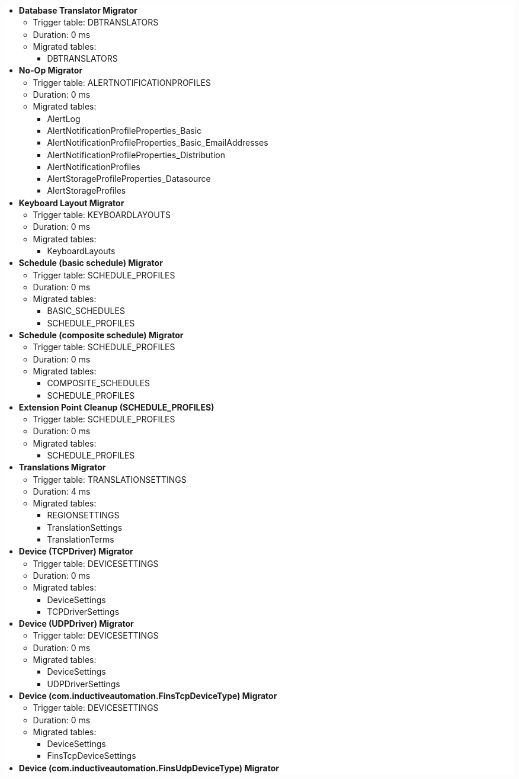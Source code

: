 - **Database Translator Migrator**
  - Trigger table: DBTRANSLATORS
  - Duration: 0 ms
  - Migrated tables:
    - DBTRANSLATORS
- **No-Op Migrator**
  - Trigger table: ALERTNOTIFICATIONPROFILES
  - Duration: 0 ms
  - Migrated tables:
    - AlertLog
    - AlertNotificationProfileProperties_Basic
    - AlertNotificationProfileProperties_Basic_EmailAddresses
    - AlertNotificationProfileProperties_Distribution
    - AlertNotificationProfiles
    - AlertStorageProfileProperties_Datasource
    - AlertStorageProfiles
- **Keyboard Layout Migrator**
  - Trigger table: KEYBOARDLAYOUTS
  - Duration: 0 ms
  - Migrated tables:
    - KeyboardLayouts
- **Schedule (basic schedule) Migrator**
  - Trigger table: SCHEDULE_PROFILES
  - Duration: 0 ms
  - Migrated tables:
    - BASIC_SCHEDULES
    - SCHEDULE_PROFILES
- **Schedule (composite schedule) Migrator**
  - Trigger table: SCHEDULE_PROFILES
  - Duration: 0 ms
  - Migrated tables:
    - COMPOSITE_SCHEDULES
    - SCHEDULE_PROFILES
- **Extension Point Cleanup (SCHEDULE_PROFILES)**
  - Trigger table: SCHEDULE_PROFILES
  - Duration: 0 ms
  - Migrated tables:
    - SCHEDULE_PROFILES
- **Translations Migrator**
  - Trigger table: TRANSLATIONSETTINGS
  - Duration: 4 ms
  - Migrated tables:
    - REGIONSETTINGS
    - TranslationSettings
    - TranslationTerms
- **Device (TCPDriver) Migrator**
  - Trigger table: DEVICESETTINGS
  - Duration: 0 ms
  - Migrated tables:
    - DeviceSettings
    - TCPDriverSettings
- **Device (UDPDriver) Migrator**
  - Trigger table: DEVICESETTINGS
  - Duration: 0 ms
  - Migrated tables:
    - DeviceSettings
    - UDPDriverSettings
- **Device (com.inductiveautomation.FinsTcpDeviceType) Migrator**
  - Trigger table: DEVICESETTINGS
  - Duration: 0 ms
  - Migrated tables:
    - DeviceSettings
    - FinsTcpDeviceSettings
- **Device (com.inductiveautomation.FinsUdpDeviceType) Migrator**